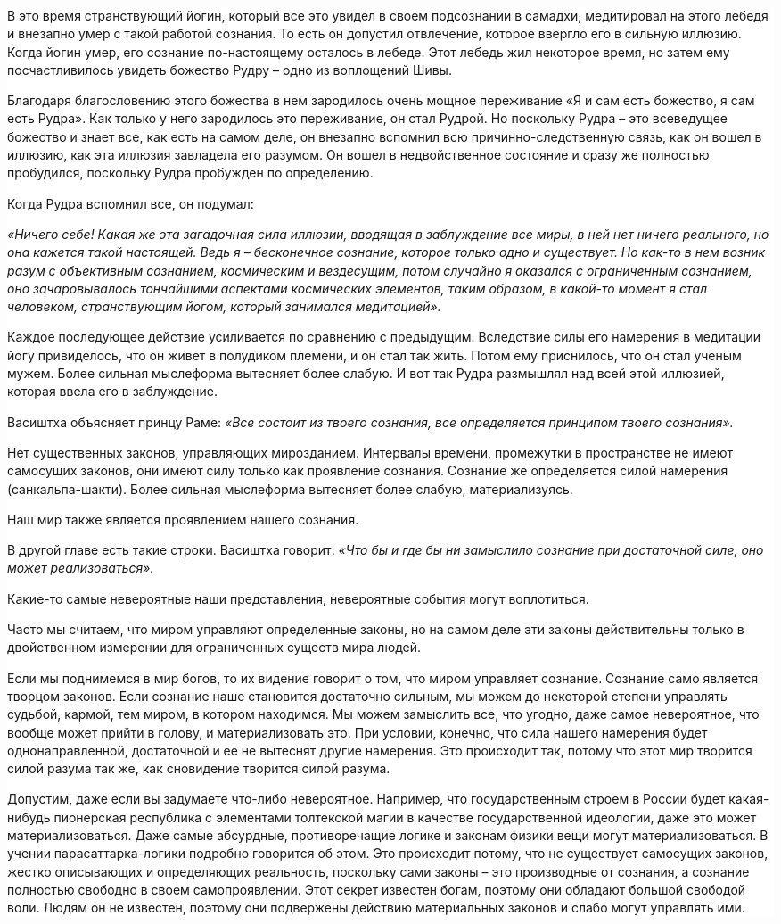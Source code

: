  В это время странствующий йогин, который все это увидел в своем подсознании в самадхи, медитировал на этого лебедя и внезапно умер с такой работой сознания. То есть он допустил отвлечение, которое ввергло его в сильную иллюзию. Когда йогин умер, его сознание по-настоящему осталось в лебеде. Этот лебедь жил некоторое время, но затем ему посчастливилось увидеть божество Рудру – одно из воплощений Шивы.

 Благодаря благословению этого божества в нем зародилось очень мощное переживание «Я и сам есть божество, я сам есть Рудра». Как только у него зародилось это переживание, он стал Рудрой. Но поскольку Рудра – это всеведущее божество и знает все, как есть на самом деле, он внезапно вспомнил всю причинно-следственную связь, как он вошел в иллюзию, как эта иллюзия завладела его разумом. Он вошел в недвойственное состояние и сразу же полностью пробудился, поскольку Рудра пробужден по определению.

  
 Когда Рудра вспомнил все, он подумал:

_«Ничего себе! Какая же эта загадочная сила иллюзии, вводящая в заблуждение все миры, в ней нет ничего реального, но она кажется такой настоящей. Ведь я – бесконечное сознание, которое только одно и существует. Но как-то в нем возник разум с объективным сознанием, космическим и вездесущим, потом случайно я оказался с ограниченным сознанием, оно зачаровывалось тончайшими аспектами космических элементов, таким образом, в какой-то момент я стал человеком, странствующим йогом, который занимался медитацией»._ 

  
 Каждое последующее действие усиливается по сравнению с предыдущим. Вследствие силы его намерения в медитации йогу привиделось, что он живет в полудиком племени, и он стал так жить. Потом ему приснилось, что он стал ученым мужем. Более сильная мыслеформа вытесняет более слабую. И вот так Рудра размышлял над всей этой иллюзией, которая ввела его в заблуждение.

  
 Васиштха объясняет принцу Раме: _«Все состоит из твоего сознания, все определяется принципом твоего сознания»._ 

  
 Нет существенных законов, управляющих мирозданием. Интервалы времени, промежутки в пространстве не имеют самосущих законов, они имеют силу только как проявление сознания. Сознание же определяется силой намерения (санкальпа-шакти). Более сильная мыслеформа вытесняет более слабую, материализуясь.

 Наш мир также является проявлением нашего сознания.

 В другой главе есть такие строки. Васиштха говорит: _«Что бы и где бы ни замыслило сознание при достаточной силе, оно может реализоваться»._ 

 Какие-то самые невероятные наши представления, невероятные события могут воплотиться.

 Часто мы считаем, что миром управляют определенные законы, но на самом деле эти законы действительны только в двойственном измерении для ограниченных существ мира людей.

 Если мы поднимемся в мир богов, то их видение говорит о том, что миром управляет сознание. Сознание само является творцом законов. Если сознание наше становится достаточно сильным, мы можем до некоторой степени управлять судьбой, кармой, тем миром, в котором находимся. Мы можем замыслить все, что угодно, даже самое невероятное, что вообще может прийти в голову, и материализовать это. При условии, конечно, что сила нашего намерения будет однонаправленной, достаточной и ее не вытеснят другие намерения. Это происходит так, потому что этот мир творится силой разума так же, как сновидение творится силой разума.

 Допустим, даже если вы задумаете что-либо невероятное. Например, что государственным строем в России будет какая-нибудь пионерская республика с элементами толтекской магии в качестве государственной идеологии, даже это может материализоваться. Даже самые абсурдные, противоречащие логике и законам физики вещи могут материализоваться. В учении парасаттарка-логики подробно говорится об этом. Это происходит потому, что не существует самосущих законов, жестко описывающих и определяющих реальность, поскольку сами законы – это производные от сознания, а сознание полностью свободно в своем самопроявлении. Этот секрет известен богам, поэтому они обладают большой свободой воли. Людям он не известен, поэтому они подвержены действию материальных законов и слабо могут управлять ими.

